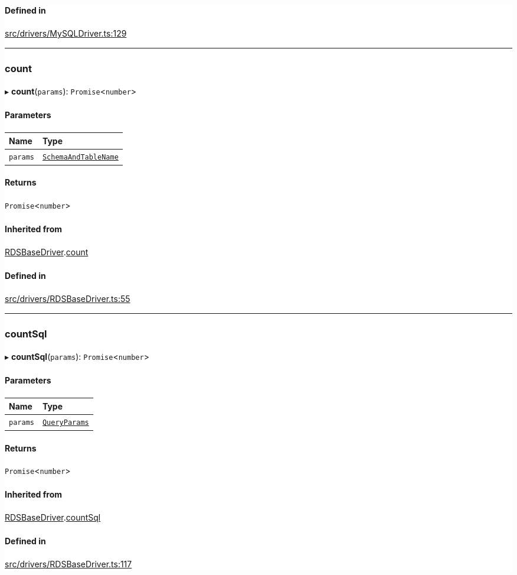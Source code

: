 #### Defined in

[src/drivers/MySQLDriver.ts:129](https://github.com/l-v-yonsama/db-drivers/blob/775e6e4a024f37b351a31ffc9245bc432e33fe0e/src/drivers/MySQLDriver.ts#L129)

___

### count

▸ **count**(`params`): `Promise`\<`number`\>

#### Parameters

| Name | Type |
| :------ | :------ |
| `params` | [`SchemaAndTableName`](../interfaces/SchemaAndTableName.md) |

#### Returns

`Promise`\<`number`\>

#### Inherited from

[RDSBaseDriver](RDSBaseDriver.md).[count](RDSBaseDriver.md#count)

#### Defined in

[src/drivers/RDSBaseDriver.ts:55](https://github.com/l-v-yonsama/db-drivers/blob/775e6e4a024f37b351a31ffc9245bc432e33fe0e/src/drivers/RDSBaseDriver.ts#L55)

___

### countSql

▸ **countSql**(`params`): `Promise`\<`number`\>

#### Parameters

| Name | Type |
| :------ | :------ |
| `params` | [`QueryParams`](../modules.md#queryparams) |

#### Returns

`Promise`\<`number`\>

#### Inherited from

[RDSBaseDriver](RDSBaseDriver.md).[countSql](RDSBaseDriver.md#countsql)

#### Defined in

[src/drivers/RDSBaseDriver.ts:117](https://github.com/l-v-yonsama/db-drivers/blob/775e6e4a024f37b351a31ffc9245bc432e33fe0e/src/drivers/RDSBaseDriver.ts#L117)
